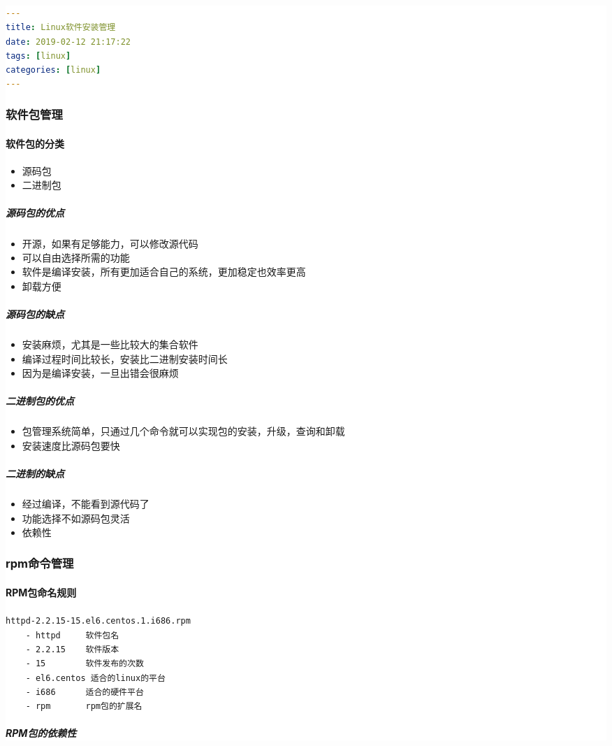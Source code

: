 ```yaml
---
title: Linux软件安装管理
date: 2019-02-12 21:17:22
tags: [linux]
categories: [linux]
---
```


### 软件包管理

#### 软件包的分类

- 源码包
- 二进制包

##### 源码包的优点

- 开源，如果有足够能力，可以修改源代码
- 可以自由选择所需的功能
- 软件是编译安装，所有更加适合自己的系统，更加稳定也效率更高
- 卸载方便

##### 源码包的缺点

- 安装麻烦，尤其是一些比较大的集合软件
- 编译过程时间比较长，安装比二进制安装时间长
- 因为是编译安装，一旦出错会很麻烦

##### 二进制包的优点

- 包管理系统简单，只通过几个命令就可以实现包的安装，升级，查询和卸载
- 安装速度比源码包要快

##### 二进制的缺点

- 经过编译，不能看到源代码了
- 功能选择不如源码包灵活
- 依赖性

### rpm命令管理

#### RPM包命名规则

```shell
httpd-2.2.15-15.el6.centos.1.i686.rpm
	- httpd		软件包名
	- 2.2.15	软件版本
	- 15		软件发布的次数
	- el6.centos 适合的linux的平台
    - i686		适合的硬件平台
    - rpm		rpm包的扩展名
```

##### RPM包的依赖性
